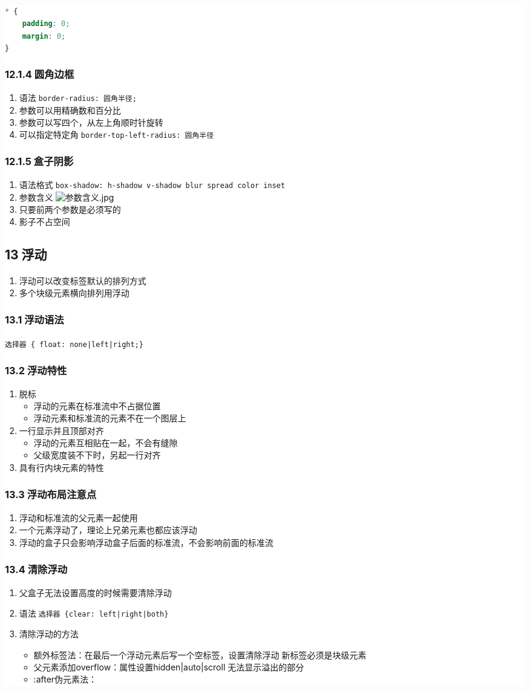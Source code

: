 ```css
* {
    padding: 0;
    margin: 0;
}
```

### 12.1.4 圆角边框

1. 语法 `border-radius: 圆角半径;`
2. 参数可以用精确数和百分比
3. 参数可以写四个，从左上角顺时针旋转
4. 可以指定特定角 `border-top-left-radius: 圆角半径`

### 12.1.5 盒子阴影

1. 语法格式 `box-shadow: h-shadow v-shadow blur spread color inset`
2. 参数含义 ![参数含义.jpg](https://i.loli.net/2020/12/12/21DkEKJ5fuzeYsh.jpg)
3. 只要前两个参数是必须写的
4. 影子不占空间

## 13 浮动

1. 浮动可以改变标签默认的排列方式
2. 多个块级元素横向排列用浮动

### 13.1 浮动语法

`选择器 { float: none|left|right;}`

### 13.2 浮动特性

1. 脱标
   * 浮动的元素在标准流中不占据位置
   * 浮动元素和标准流的元素不在一个图层上
2. 一行显示并且顶部对齐
   * 浮动的元素互相贴在一起，不会有缝隙
   * 父级宽度装不下时，另起一行对齐
3. 具有行内块元素的特性

### 13.3 浮动布局注意点

1. 浮动和标准流的父元素一起使用
2. 一个元素浮动了，理论上兄弟元素也都应该浮动
3. 浮动的盒子只会影响浮动盒子后面的标准流，不会影响前面的标准流

### 13.4 清除浮动

1. 父盒子无法设置高度的时候需要清除浮动
2. 语法 `选择器 {clear: left|right|both}`
3. 清除浮动的方法

   * 额外标签法：在最后一个浮动元素后写一个空标签，设置清除浮动
     新标签必须是块级元素
   * 父元素添加overflow：属性设置hidden|auto|scroll
     无法显示溢出的部分
   * :after伪元素法：
